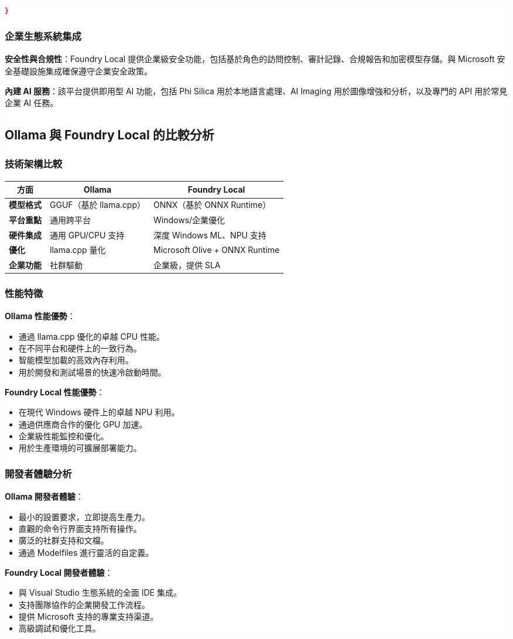 ```json
}
```

### 企業生態系統集成

**安全性與合規性**：Foundry Local 提供企業級安全功能，包括基於角色的訪問控制、審計記錄、合規報告和加密模型存儲。與 Microsoft 安全基礎設施集成確保遵守企業安全政策。

**內建 AI 服務**：該平台提供即用型 AI 功能，包括 Phi Silica 用於本地語言處理、AI Imaging 用於圖像增強和分析，以及專門的 API 用於常見企業 AI 任務。

## Ollama 與 Foundry Local 的比較分析

### 技術架構比較

| **方面** | **Ollama** | **Foundry Local** |
|----------|------------|-------------------|
| **模型格式** | GGUF（基於 llama.cpp） | ONNX（基於 ONNX Runtime） |
| **平台重點** | 通用跨平台 | Windows/企業優化 |
| **硬件集成** | 通用 GPU/CPU 支持 | 深度 Windows ML、NPU 支持 |
| **優化** | llama.cpp 量化 | Microsoft Olive + ONNX Runtime |
| **企業功能** | 社群驅動 | 企業級，提供 SLA |

### 性能特徵

**Ollama 性能優勢**：
- 通過 llama.cpp 優化的卓越 CPU 性能。
- 在不同平台和硬件上的一致行為。
- 智能模型加載的高效內存利用。
- 用於開發和測試場景的快速冷啟動時間。

**Foundry Local 性能優勢**：
- 在現代 Windows 硬件上的卓越 NPU 利用。
- 通過供應商合作的優化 GPU 加速。
- 企業級性能監控和優化。
- 用於生產環境的可擴展部署能力。

### 開發者體驗分析

**Ollama 開發者體驗**：
- 最小的設置要求，立即提高生產力。
- 直觀的命令行界面支持所有操作。
- 廣泛的社群支持和文檔。
- 通過 Modelfiles 進行靈活的自定義。

**Foundry Local 開發者體驗**：
- 與 Visual Studio 生態系統的全面 IDE 集成。
- 支持團隊協作的企業開發工作流程。
- 提供 Microsoft 支持的專業支持渠道。
- 高級調試和優化工具。

